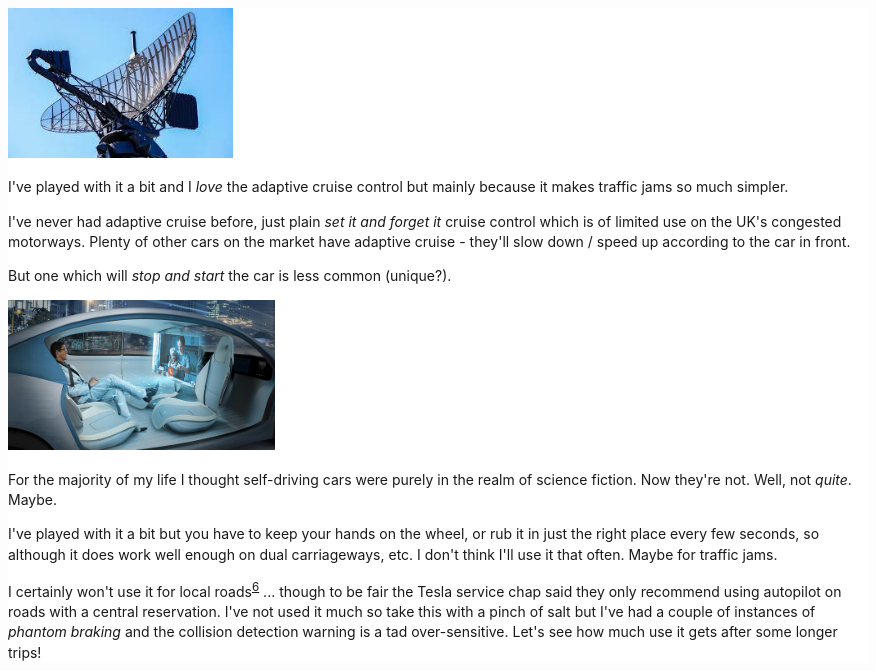 <img src="/images/tesla/radar.jpg" height="150px">

I've played with it a bit and I _love_ the adaptive cruise control but mainly because it makes traffic jams so much simpler.

I've never had adaptive cruise before, just plain _set it and forget it_ cruise control which is of limited use on the UK's congested motorways.  Plenty of other cars on the market have adaptive cruise - they'll slow down / speed up according to the car in front.

But one which will _stop and start_ the car is less common (unique?).

<img src="/images/tesla/self-driving.jpg" height="150px">

For the majority of my life I thought self-driving cars were purely in the realm of science fiction.  Now they're not.  Well, not _quite_.  Maybe.

I've played with it a bit but you have to keep your hands on the wheel, or rub it in just the right place every few seconds, so although it does work well enough on dual carriageways, etc. I don't think I'll use it that often.  Maybe for traffic jams.

I certainly won't use it for local roads<sup><a href="#fn-autopilot" id="ref-autopilot">6</a></sup> ... though to be fair the Tesla service chap said they only recommend using autopilot on roads with a central reservation.  I've not used it much so take this with a pinch of salt but I've had a couple of instances of _phantom braking_ and the collision detection warning is a tad over-sensitive.  Let's see how much use it gets after some longer trips!
